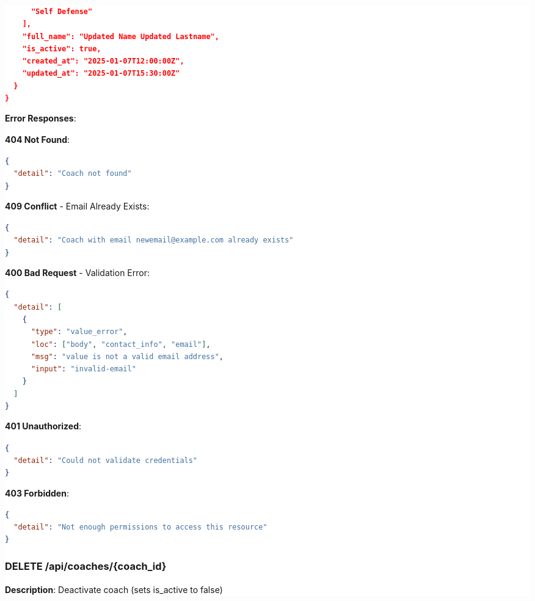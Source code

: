 ```json
      "Self Defense"
    ],
    "full_name": "Updated Name Updated Lastname",
    "is_active": true,
    "created_at": "2025-01-07T12:00:00Z",
    "updated_at": "2025-01-07T15:30:00Z"
  }
}
```

**Error Responses**:

**404 Not Found**:
```json
{
  "detail": "Coach not found"
}
```

**409 Conflict** - Email Already Exists:
```json
{
  "detail": "Coach with email newemail@example.com already exists"
}
```

**400 Bad Request** - Validation Error:
```json
{
  "detail": [
    {
      "type": "value_error",
      "loc": ["body", "contact_info", "email"],
      "msg": "value is not a valid email address",
      "input": "invalid-email"
    }
  ]
}
```

**401 Unauthorized**:
```json
{
  "detail": "Could not validate credentials"
}
```

**403 Forbidden**:
```json
{
  "detail": "Not enough permissions to access this resource"
}
```

### DELETE /api/coaches/{coach_id}
**Description**: Deactivate coach (sets is_active to false)
